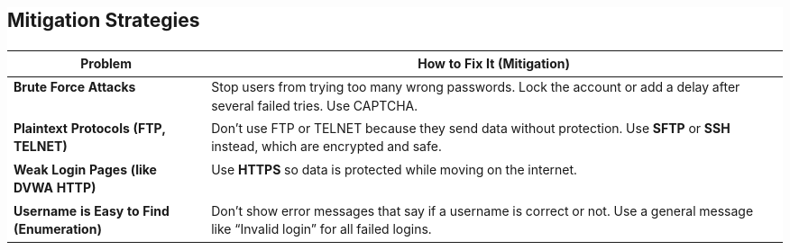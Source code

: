 ## Mitigation Strategies

| **Problem**                                    | **How to Fix It (Mitigation)**                                                                 |
|------------------------------------------------|------------------------------------------------------------------------------------------------|
| **Brute Force Attacks**                        | Stop users from trying too many wrong passwords. Lock the account or add a delay after several failed tries. Use CAPTCHA. |
| **Plaintext Protocols (FTP, TELNET)**          | Don’t use FTP or TELNET because they send data without protection. Use **SFTP** or **SSH** instead, which are encrypted and safe. |
| **Weak Login Pages (like DVWA HTTP)**          | Use **HTTPS** so data is protected while moving on the internet. |
| **Username is Easy to Find (Enumeration)**     | Don’t show error messages that say if a username is correct or not. Use a general message like “Invalid login” for all failed logins.





